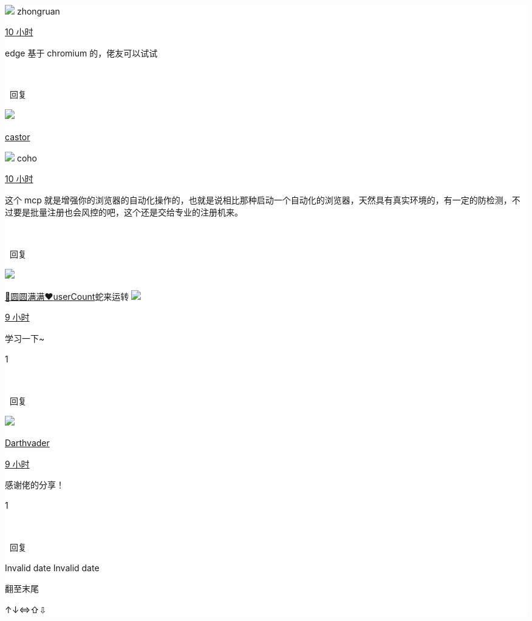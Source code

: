  ![](https://linux.do/user_avatar/linux.do/zhongruan/72/638503_2.png)
 zhongruan

[10 小时](/t/topic/877052/17?u=niyan2025 "发布日期")

edge 基于 chromium 的，佬友可以试试

  

​

​ ​ 回复

[![](https://linux.do/letter_avatar/castor/144/5_d44a9b381edc88181525e3c8350177ca.png)
](/u/castor)

[castor](/u/castor)

 ![](https://linux.do/user_avatar/linux.do/coho/72/608391_2.png)
 coho

[10 小时](/t/topic/877052/18?u=niyan2025 "发布日期")

这个 mcp 就是增强你的浏览器的自动化操作的，也就是说相比那种启动一个自动化的浏览器，天然具有真实环境的，有一定的防检测，不过要是批量注册也会风控的吧，这个还是交给专业的注册机来。

  

​

​ ​ 回复

[![](https://linux.do/user_avatar/linux.do/usercount/144/308007_2.png)
](/u/userCount)

[🥰圆圆满满♥️](/u/userCount)[userCount](/u/userCount)蛇来运转 ![](https://linux.do/images/emoji/twemoji/sparkling_heart.png?v=14) 

[9 小时](/t/topic/877052/19?u=niyan2025 "发布日期")

学习一下~

  

1

​

​ ​ 回复

[![](https://linux.do/user_avatar/linux.do/darthvader/144/492504_2.png)
](/u/Darthvader)

[Darthvader](/u/Darthvader)

[9 小时](/t/topic/877052/20?u=niyan2025 "发布日期")

感谢佬的分享！

  

1

​

​ ​ 回复

Invalid date Invalid date

翻至末尾

↑↓⇔⇧⇩